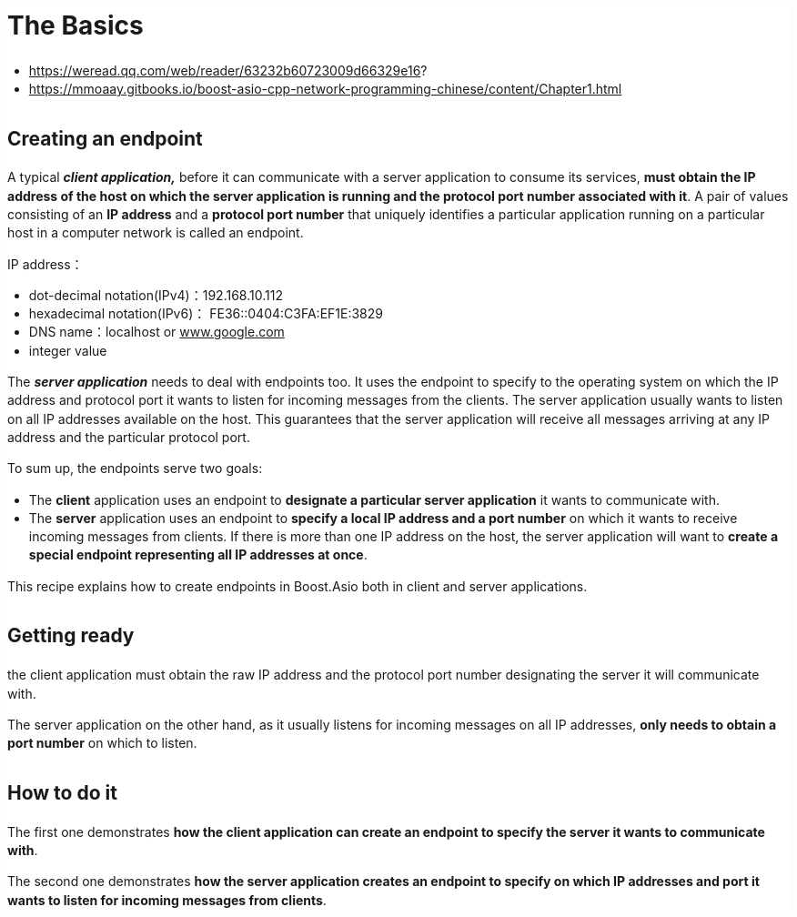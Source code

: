 # The Basics

- https://weread.qq.com/web/reader/63232b60723009d66329e16?
- https://mmoaay.gitbooks.io/boost-asio-cpp-network-programming-chinese/content/Chapter1.html

## Creating an endpoint

A typical ***client application,*** before it can communicate with a server application to consume its services, **must obtain the IP address of the host on which the server application is running and the protocol port number associated with it**. A pair of values consisting of an **IP address** and a **protocol port number** that uniquely identifies a particular application running on a particular host in a computer network is called an endpoint.

IP address：

- dot-decimal notation(IPv4)：192.168.10.112
-  hexadecimal notation(IPv6)： FE36::0404:C3FA:EF1E:3829
- DNS name：localhost or www.google.com
-  integer value

The ***server application*** needs to deal with endpoints too. It uses the endpoint to specify to the operating system on which the IP address and protocol port it wants to listen for incoming messages from the clients. The server application usually wants to listen on all IP addresses available on the host. This guarantees that the server application will receive all messages arriving at any IP address and the particular protocol port.

To sum up, the endpoints serve two goals:

- The **client** application uses an endpoint to **designate a particular server application** it wants to communicate with.
- The **server** application uses an endpoint to **specify a local IP address and a port number** on which it wants to receive incoming messages from clients. If there is more than one IP address on the host, the server application will want to **create a special endpoint representing all IP addresses at once**.

This recipe explains how to create endpoints in Boost.Asio both in client and server applications.

## Getting ready

the client application must obtain the raw IP address and the protocol port number designating the server it will communicate with.

The server application on the other hand, as it usually listens for incoming messages on all IP addresses, **only needs to obtain a port number** on which to listen.

## How to do it 

The first one demonstrates **how the client application can create an endpoint to specify the server it wants to communicate with**. 

The second one demonstrates **how the server application creates an endpoint to specify on which IP addresses and port it wants to listen for incoming messages from clients**.
